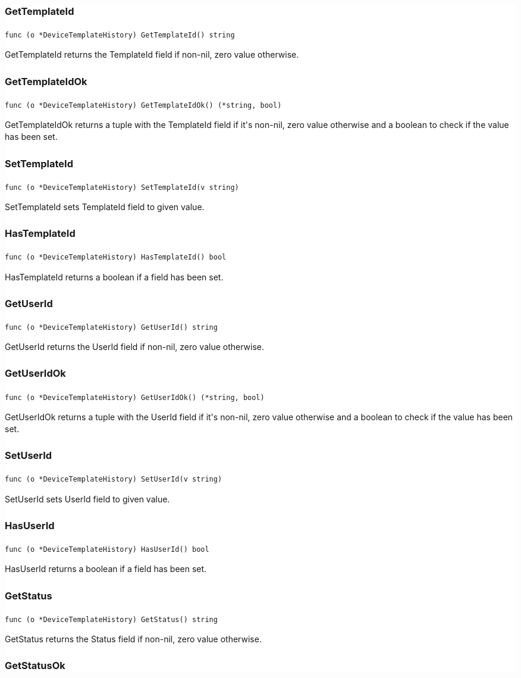 ### GetTemplateId

`func (o *DeviceTemplateHistory) GetTemplateId() string`

GetTemplateId returns the TemplateId field if non-nil, zero value otherwise.

### GetTemplateIdOk

`func (o *DeviceTemplateHistory) GetTemplateIdOk() (*string, bool)`

GetTemplateIdOk returns a tuple with the TemplateId field if it's non-nil, zero value otherwise
and a boolean to check if the value has been set.

### SetTemplateId

`func (o *DeviceTemplateHistory) SetTemplateId(v string)`

SetTemplateId sets TemplateId field to given value.

### HasTemplateId

`func (o *DeviceTemplateHistory) HasTemplateId() bool`

HasTemplateId returns a boolean if a field has been set.

### GetUserId

`func (o *DeviceTemplateHistory) GetUserId() string`

GetUserId returns the UserId field if non-nil, zero value otherwise.

### GetUserIdOk

`func (o *DeviceTemplateHistory) GetUserIdOk() (*string, bool)`

GetUserIdOk returns a tuple with the UserId field if it's non-nil, zero value otherwise
and a boolean to check if the value has been set.

### SetUserId

`func (o *DeviceTemplateHistory) SetUserId(v string)`

SetUserId sets UserId field to given value.

### HasUserId

`func (o *DeviceTemplateHistory) HasUserId() bool`

HasUserId returns a boolean if a field has been set.

### GetStatus

`func (o *DeviceTemplateHistory) GetStatus() string`

GetStatus returns the Status field if non-nil, zero value otherwise.

### GetStatusOk
